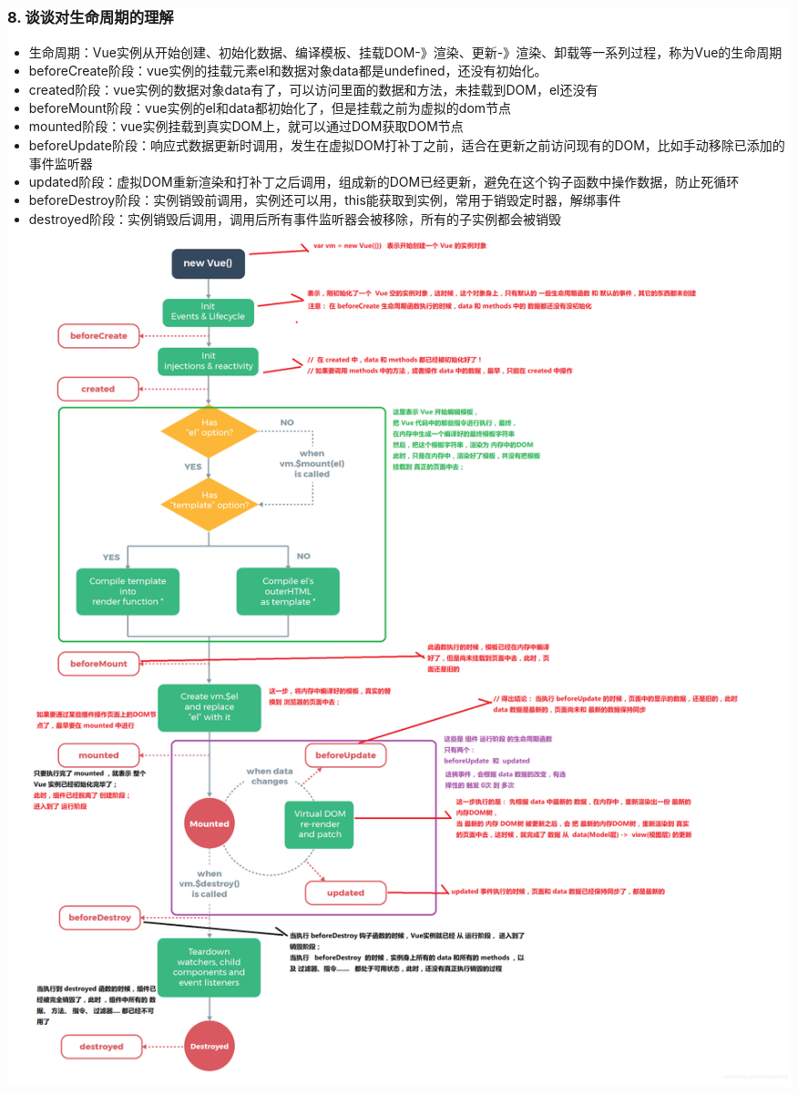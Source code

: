 ### 8. 谈谈对生命周期的理解
 * 生命周期：Vue实例从开始创建、初始化数据、编译模板、挂载DOM-》渲染、更新-》渲染、卸载等一系列过程，称为Vue的生命周期
 * beforeCreate阶段：vue实例的挂载元素el和数据对象data都是undefined，还没有初始化。
 * created阶段：vue实例的数据对象data有了，可以访问里面的数据和方法，未挂载到DOM，el还没有
 * beforeMount阶段：vue实例的el和data都初始化了，但是挂载之前为虚拟的dom节点
 * mounted阶段：vue实例挂载到真实DOM上，就可以通过DOM获取DOM节点
 * beforeUpdate阶段：响应式数据更新时调用，发生在虚拟DOM打补丁之前，适合在更新之前访问现有的DOM，比如手动移除已添加的事件监听器
 * updated阶段：虚拟DOM重新渲染和打补丁之后调用，组成新的DOM已经更新，避免在这个钩子函数中操作数据，防止死循环
 * beforeDestroy阶段：实例销毁前调用，实例还可以用，this能获取到实例，常用于销毁定时器，解绑事件
 * destroyed阶段：实例销毁后调用，调用后所有事件监听器会被移除，所有的子实例都会被销毁
   <img src="https://github.com/yuanweiqianyu/interview/blob/master/07Vue/src/imgs/lifeDetail.png" alt="生命周期图示详情" />
